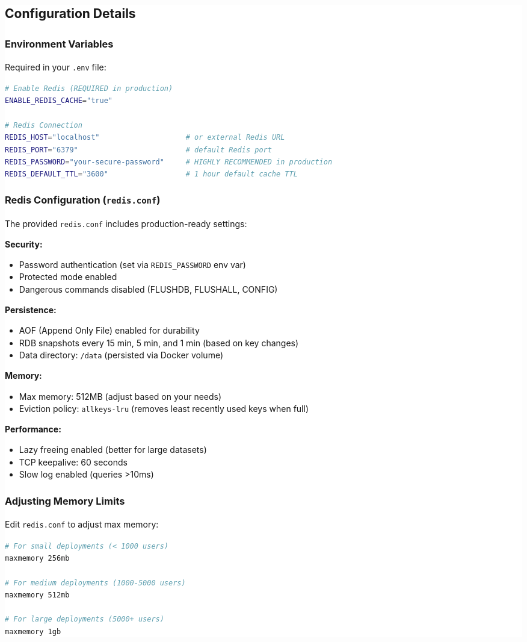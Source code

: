 
## Configuration Details

### Environment Variables

Required in your `.env` file:

```bash
# Enable Redis (REQUIRED in production)
ENABLE_REDIS_CACHE="true"

# Redis Connection
REDIS_HOST="localhost"                    # or external Redis URL
REDIS_PORT="6379"                         # default Redis port
REDIS_PASSWORD="your-secure-password"     # HIGHLY RECOMMENDED in production
REDIS_DEFAULT_TTL="3600"                  # 1 hour default cache TTL
```

### Redis Configuration (`redis.conf`)

The provided `redis.conf` includes production-ready settings:

**Security:**
- Password authentication (set via `REDIS_PASSWORD` env var)
- Protected mode enabled
- Dangerous commands disabled (FLUSHDB, FLUSHALL, CONFIG)

**Persistence:**
- AOF (Append Only File) enabled for durability
- RDB snapshots every 15 min, 5 min, and 1 min (based on key changes)
- Data directory: `/data` (persisted via Docker volume)

**Memory:**
- Max memory: 512MB (adjust based on your needs)
- Eviction policy: `allkeys-lru` (removes least recently used keys when full)

**Performance:**
- Lazy freeing enabled (better for large datasets)
- TCP keepalive: 60 seconds
- Slow log enabled (queries >10ms)

### Adjusting Memory Limits

Edit `redis.conf` to adjust max memory:

```bash
# For small deployments (< 1000 users)
maxmemory 256mb

# For medium deployments (1000-5000 users)
maxmemory 512mb

# For large deployments (5000+ users)
maxmemory 1gb
```
